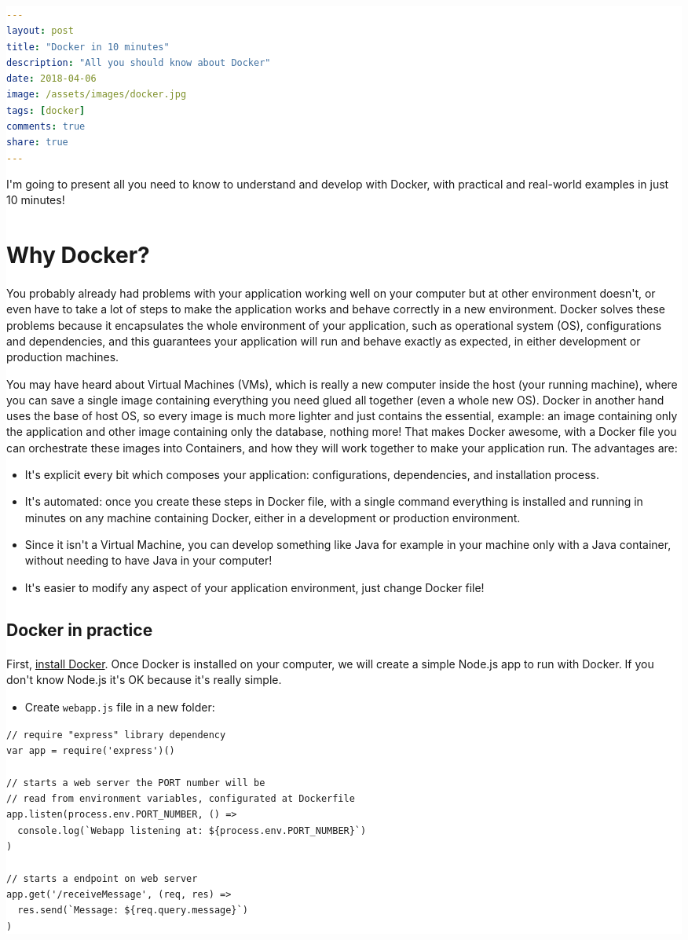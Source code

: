 ```yaml
---
layout: post
title: "Docker in 10 minutes"
description: "All you should know about Docker"
date: 2018-04-06
image: /assets/images/docker.jpg
tags: [docker]
comments: true
share: true
---
```


I'm going to present all you need to know to understand and develop with Docker, with practical and real-world examples in just 10 minutes!

# Why Docker?

You probably already had problems with your application working well on your computer but at other environment doesn't, or even have to take a lot of steps to make the application works and behave correctly in a new environment. Docker solves these problems because it encapsulates the whole environment of your application, such as operational system (OS), configurations and dependencies, and this guarantees your application will run and behave exactly as expected, in either development or production machines.

You may have heard about Virtual Machines (VMs), which is really a new computer inside the host (your running machine), where you can save a single image containing everything you need glued all together (even a whole new OS). Docker in another hand uses the base of host OS, so every image is much more lighter and just contains the essential, example: an image containing only the application and other image containing only the database, nothing more! That makes Docker awesome, with a Docker file you can orchestrate these images into Containers, and how they will work together to make your application run. The advantages are:

- It's explicit every bit which composes your application: configurations, dependencies, and installation process.
- It's automated: once you create these steps in Docker file, with a single command everything is installed and running in minutes on any machine containing Docker, either in a development or production environment.

- Since it isn't a Virtual Machine, you can develop something like Java for example in your machine only with a Java container, without needing to have Java in your computer!

- It's easier to modify any aspect of your application environment, just change Docker file!

## Docker in practice

First, [install Docker](https://docs.docker.com/install/). Once Docker is installed on your computer, we will create a simple Node.js app to run with Docker. If you don't know Node.js it's OK because it's really simple.

- Create `webapp.js` file in a new folder:

```
// require "express" library dependency
var app = require('express')()

// starts a web server the PORT number will be
// read from environment variables, configurated at Dockerfile
app.listen(process.env.PORT_NUMBER, () =>
  console.log(`Webapp listening at: ${process.env.PORT_NUMBER}`)
)

// starts a endpoint on web server
app.get('/receiveMessage', (req, res) =>
  res.send(`Message: ${req.query.message}`)
)
```